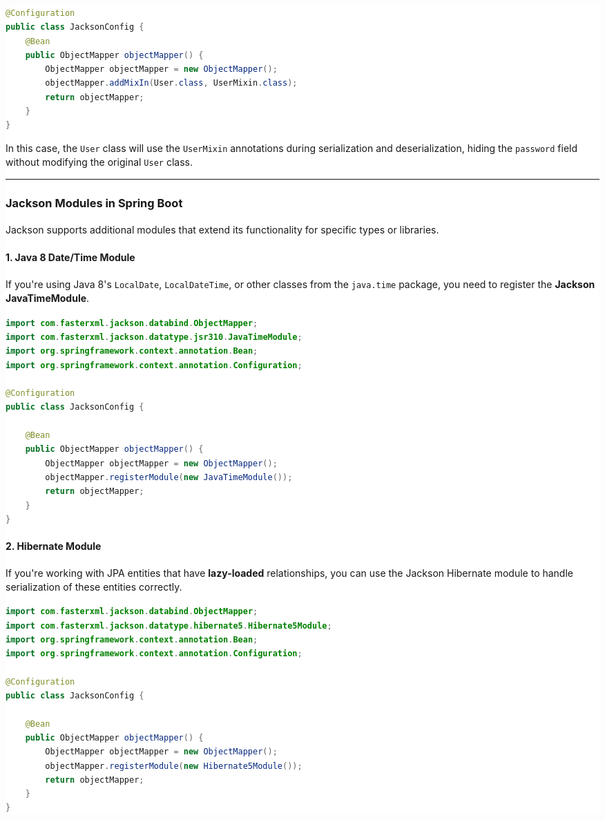 ```java
@Configuration
public class JacksonConfig {
    @Bean
    public ObjectMapper objectMapper() {
        ObjectMapper objectMapper = new ObjectMapper();
        objectMapper.addMixIn(User.class, UserMixin.class);
        return objectMapper;
    }
}
```

In this case, the `User` class will use the `UserMixin` annotations during serialization and deserialization, hiding the `password` field without modifying the original `User` class.

---

### Jackson Modules in Spring Boot

Jackson supports additional modules that extend its functionality for specific types or libraries.

#### 1. **Java 8 Date/Time Module**

If you're using Java 8's `LocalDate`, `LocalDateTime`, or other classes from the `java.time` package, you need to register the **Jackson JavaTimeModule**.

```java
import com.fasterxml.jackson.databind.ObjectMapper;
import com.fasterxml.jackson.datatype.jsr310.JavaTimeModule;
import org.springframework.context.annotation.Bean;
import org.springframework.context.annotation.Configuration;

@Configuration
public class JacksonConfig {

    @Bean
    public ObjectMapper objectMapper() {
        ObjectMapper objectMapper = new ObjectMapper();
        objectMapper.registerModule(new JavaTimeModule());
        return objectMapper;
    }
}
```

#### 2. **Hibernate Module**

If you're working with JPA entities that have **lazy-loaded** relationships, you can use the Jackson Hibernate module to handle serialization of these entities correctly.

```java
import com.fasterxml.jackson.databind.ObjectMapper;
import com.fasterxml.jackson.datatype.hibernate5.Hibernate5Module;
import org.springframework.context.annotation.Bean;
import org.springframework.context.annotation.Configuration;

@Configuration
public class JacksonConfig {

    @Bean
    public ObjectMapper objectMapper() {
        ObjectMapper objectMapper = new ObjectMapper();
        objectMapper.registerModule(new Hibernate5Module());
        return objectMapper;
    }
}
```
